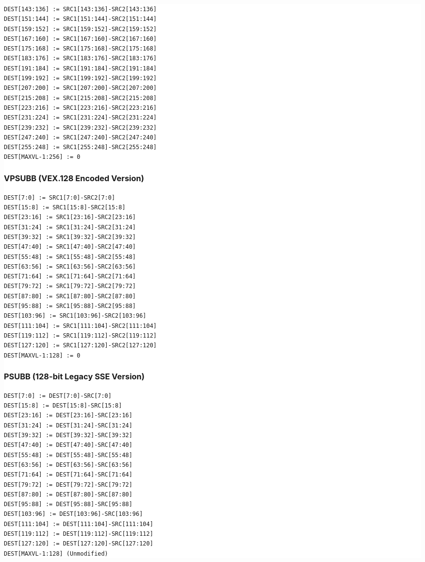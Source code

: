 ```
DEST[143:136] := SRC1[143:136]-SRC2[143:136]
DEST[151:144] := SRC1[151:144]-SRC2[151:144]
DEST[159:152] := SRC1[159:152]-SRC2[159:152]
DEST[167:160] := SRC1[167:160]-SRC2[167:160]
DEST[175:168] := SRC1[175:168]-SRC2[175:168]
DEST[183:176] := SRC1[183:176]-SRC2[183:176]
DEST[191:184] := SRC1[191:184]-SRC2[191:184]
DEST[199:192] := SRC1[199:192]-SRC2[199:192]
DEST[207:200] := SRC1[207:200]-SRC2[207:200]
DEST[215:208] := SRC1[215:208]-SRC2[215:208]
DEST[223:216] := SRC1[223:216]-SRC2[223:216]
DEST[231:224] := SRC1[231:224]-SRC2[231:224]
DEST[239:232] := SRC1[239:232]-SRC2[239:232]
DEST[247:240] := SRC1[247:240]-SRC2[247:240]
DEST[255:248] := SRC1[255:248]-SRC2[255:248]
DEST[MAXVL-1:256] := 0

```

### VPSUBB (VEX.128 Encoded Version)

```
DEST[7:0] := SRC1[7:0]-SRC2[7:0]
DEST[15:8] := SRC1[15:8]-SRC2[15:8]
DEST[23:16] := SRC1[23:16]-SRC2[23:16]
DEST[31:24] := SRC1[31:24]-SRC2[31:24]
DEST[39:32] := SRC1[39:32]-SRC2[39:32]
DEST[47:40] := SRC1[47:40]-SRC2[47:40]
DEST[55:48] := SRC1[55:48]-SRC2[55:48]
DEST[63:56] := SRC1[63:56]-SRC2[63:56]
DEST[71:64] := SRC1[71:64]-SRC2[71:64]
DEST[79:72] := SRC1[79:72]-SRC2[79:72]
DEST[87:80] := SRC1[87:80]-SRC2[87:80]
DEST[95:88] := SRC1[95:88]-SRC2[95:88]
DEST[103:96] := SRC1[103:96]-SRC2[103:96]
DEST[111:104] := SRC1[111:104]-SRC2[111:104]
DEST[119:112] := SRC1[119:112]-SRC2[119:112]
DEST[127:120] := SRC1[127:120]-SRC2[127:120]
DEST[MAXVL-1:128] := 0

```

### PSUBB (128-bit Legacy SSE Version)

```
DEST[7:0] := DEST[7:0]-SRC[7:0]
DEST[15:8] := DEST[15:8]-SRC[15:8]
DEST[23:16] := DEST[23:16]-SRC[23:16]
DEST[31:24] := DEST[31:24]-SRC[31:24]
DEST[39:32] := DEST[39:32]-SRC[39:32]
DEST[47:40] := DEST[47:40]-SRC[47:40]
DEST[55:48] := DEST[55:48]-SRC[55:48]
DEST[63:56] := DEST[63:56]-SRC[63:56]
DEST[71:64] := DEST[71:64]-SRC[71:64]
DEST[79:72] := DEST[79:72]-SRC[79:72]
DEST[87:80] := DEST[87:80]-SRC[87:80]
DEST[95:88] := DEST[95:88]-SRC[95:88]
DEST[103:96] := DEST[103:96]-SRC[103:96]
DEST[111:104] := DEST[111:104]-SRC[111:104]
DEST[119:112] := DEST[119:112]-SRC[119:112]
DEST[127:120] := DEST[127:120]-SRC[127:120]
DEST[MAXVL-1:128] (Unmodified)

```
